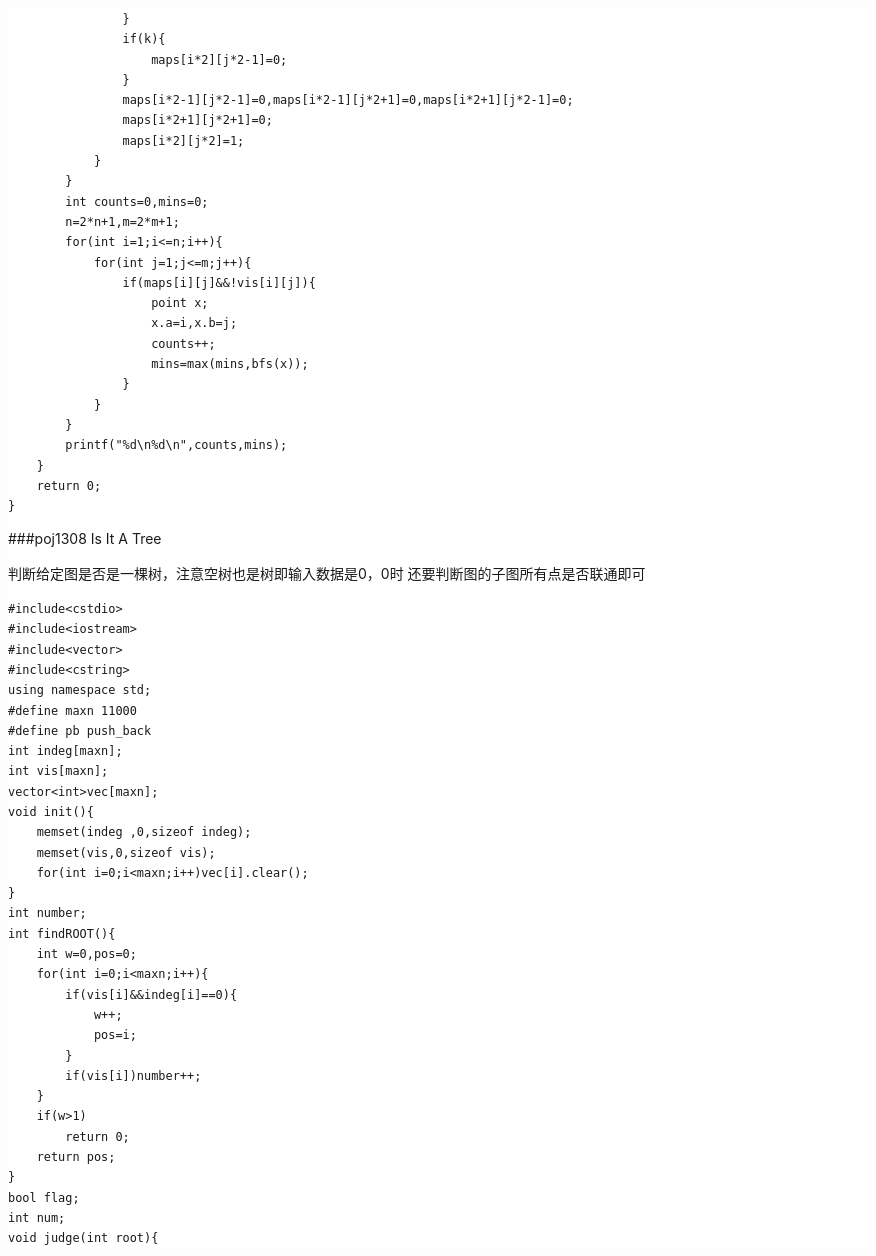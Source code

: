 					}
					if(k){
						maps[i*2][j*2-1]=0;
					}
					maps[i*2-1][j*2-1]=0,maps[i*2-1][j*2+1]=0,maps[i*2+1][j*2-1]=0;
					maps[i*2+1][j*2+1]=0;
					maps[i*2][j*2]=1;
				}
			}
			int counts=0,mins=0;
			n=2*n+1,m=2*m+1;
			for(int i=1;i<=n;i++){
				for(int j=1;j<=m;j++){
					if(maps[i][j]&&!vis[i][j]){
						point x;
						x.a=i,x.b=j;
						counts++;
						mins=max(mins,bfs(x));
					}
				}
			}
			printf("%d\n%d\n",counts,mins);
		}
		return 0;
	}



###poj1308 Is It A Tree


判断给定图是否是一棵树，注意空树也是树即输入数据是0，0时
还要判断图的子图所有点是否联通即可

	#include<cstdio>
	#include<iostream>
	#include<vector>
	#include<cstring>
	using namespace std;
	#define maxn 11000
	#define pb push_back
	int indeg[maxn];
	int vis[maxn];
	vector<int>vec[maxn];
	void init(){
		memset(indeg ,0,sizeof indeg);
		memset(vis,0,sizeof vis);
		for(int i=0;i<maxn;i++)vec[i].clear();
	}
	int number;
	int findROOT(){
		int w=0,pos=0;
		for(int i=0;i<maxn;i++){
			if(vis[i]&&indeg[i]==0){
				w++;
				pos=i;
			}
			if(vis[i])number++;
		}
		if(w>1)
			return 0;
		return pos;
	}
	bool flag;
	int num;
	void judge(int root){